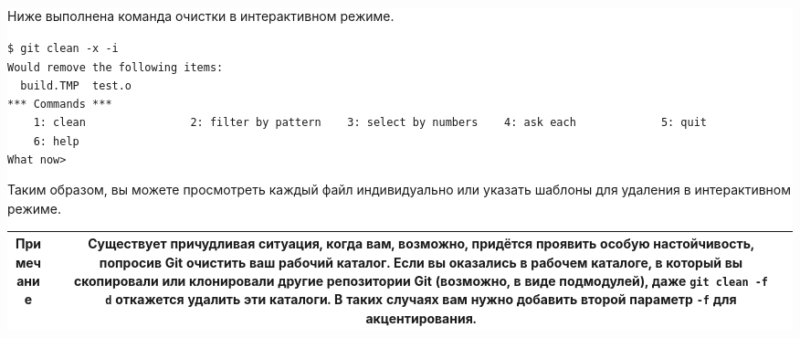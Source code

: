 Ниже выполнена команда очистки в интерактивном режиме.

```console
$ git clean -x -i
Would remove the following items:
  build.TMP  test.o
*** Commands ***
    1: clean                2: filter by pattern    3: select by numbers    4: ask each             5: quit
    6: help
What now>
```

Таким образом, вы можете просмотреть каждый файл индивидуально или указать шаблоны для удаления в интерактивном режиме.

| Примечание | Существует причудливая ситуация, когда вам, возможно, придётся проявить особую настойчивость, попросив Git очистить ваш рабочий каталог. Если вы оказались в рабочем каталоге, в который вы скопировали или клонировали другие репозитории Git (возможно, в виде подмодулей), даже `git clean -fd` откажется удалить эти каталоги. В таких случаях вам нужно добавить второй параметр `-f` для акцентирования. |
| ---------- | -------------------------------------------------------------------------------------------------------------------------------------------------------------------------------------------------------------------------------------------------------------------------------------------------------------------------------------------------------------------------------------------------------------- |